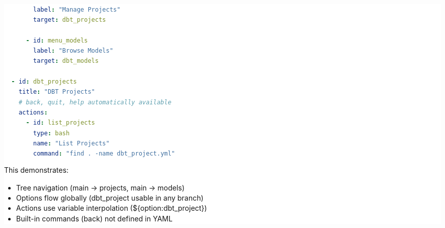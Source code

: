 ```yaml
        label: "Manage Projects"
        target: dbt_projects

      - id: menu_models
        label: "Browse Models"
        target: dbt_models

  - id: dbt_projects
    title: "DBT Projects"
    # back, quit, help automatically available
    actions:
      - id: list_projects
        type: bash
        name: "List Projects"
        command: "find . -name dbt_project.yml"
```

This demonstrates:
- Tree navigation (main → projects, main → models)
- Options flow globally (dbt_project usable in any branch)
- Actions use variable interpolation (${option:dbt_project})
- Built-in commands (back) not defined in YAML
